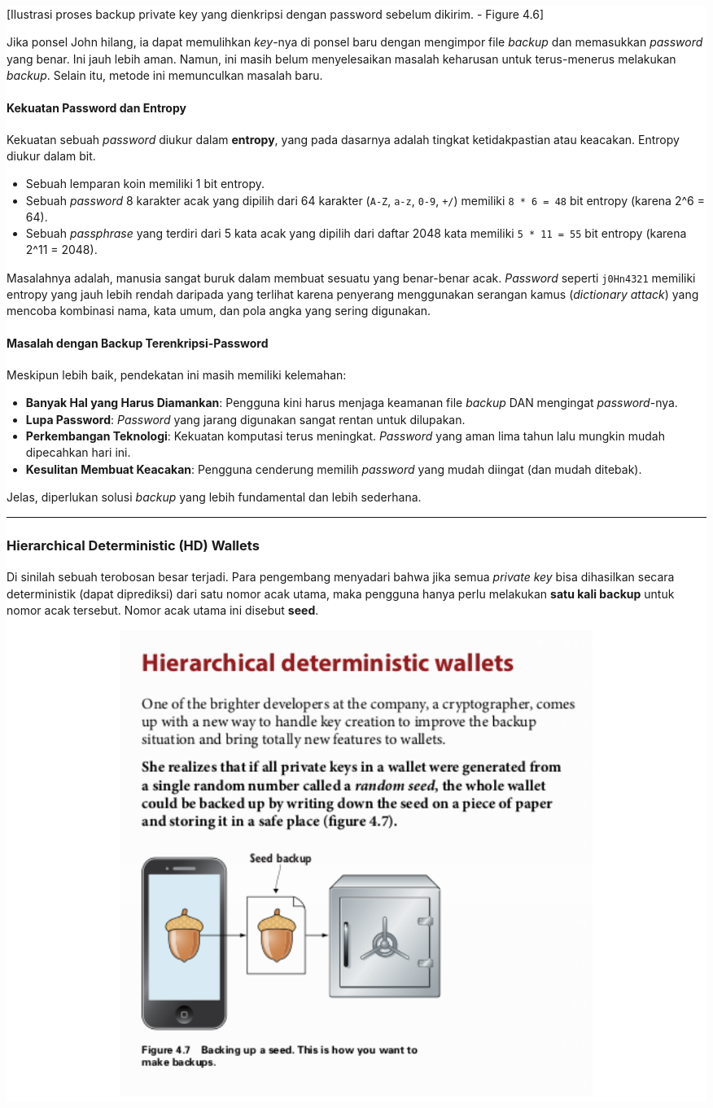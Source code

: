 [Ilustrasi proses backup private key yang dienkripsi dengan password sebelum dikirim. - Figure 4.6]

Jika ponsel John hilang, ia dapat memulihkan *key*-nya di ponsel baru dengan mengimpor file *backup* dan memasukkan *password* yang benar. Ini jauh lebih aman. Namun, ini masih belum menyelesaikan masalah keharusan untuk terus-menerus melakukan *backup*. Selain itu, metode ini memunculkan masalah baru.

#### Kekuatan Password dan Entropy
Kekuatan sebuah *password* diukur dalam **entropy**, yang pada dasarnya adalah tingkat ketidakpastian atau keacakan. Entropy diukur dalam bit.
* Sebuah lemparan koin memiliki 1 bit entropy.
* Sebuah *password* 8 karakter acak yang dipilih dari 64 karakter (`A-Z`, `a-z`, `0-9`, `+/`) memiliki `8 * 6 = 48` bit entropy (karena 2^6 = 64).
* Sebuah *passphrase* yang terdiri dari 5 kata acak yang dipilih dari daftar 2048 kata memiliki `5 * 11 = 55` bit entropy (karena 2^11 = 2048).

Masalahnya adalah, manusia sangat buruk dalam membuat sesuatu yang benar-benar acak. *Password* seperti `j0Hn4321` memiliki entropy yang jauh lebih rendah daripada yang terlihat karena penyerang menggunakan serangan kamus (*dictionary attack*) yang mencoba kombinasi nama, kata umum, dan pola angka yang sering digunakan.

#### Masalah dengan Backup Terenkripsi-Password
Meskipun lebih baik, pendekatan ini masih memiliki kelemahan:
* **Banyak Hal yang Harus Diamankan**: Pengguna kini harus menjaga keamanan file *backup* DAN mengingat *password*-nya.
* **Lupa Password**: *Password* yang jarang digunakan sangat rentan untuk dilupakan.
* **Perkembangan Teknologi**: Kekuatan komputasi terus meningkat. *Password* yang aman lima tahun lalu mungkin mudah dipecahkan hari ini.
* **Kesulitan Membuat Keacakan**: Pengguna cenderung memilih *password* yang mudah diingat (dan mudah ditebak).

Jelas, diperlukan solusi *backup* yang lebih fundamental dan lebih sederhana.

---

### Hierarchical Deterministic (HD) Wallets

Di sinilah sebuah terobosan besar terjadi. Para pengembang menyadari bahwa jika semua *private key* bisa dihasilkan secara deterministik (dapat diprediksi) dari satu nomor acak utama, maka pengguna hanya perlu melakukan **satu kali backup** untuk nomor acak tersebut. Nomor acak utama ini disebut **seed**.

<p align="center">
  <img src="images/books-01-grokking_bitcoin/figure_4.7.png" alt="gambar" width="580"/>